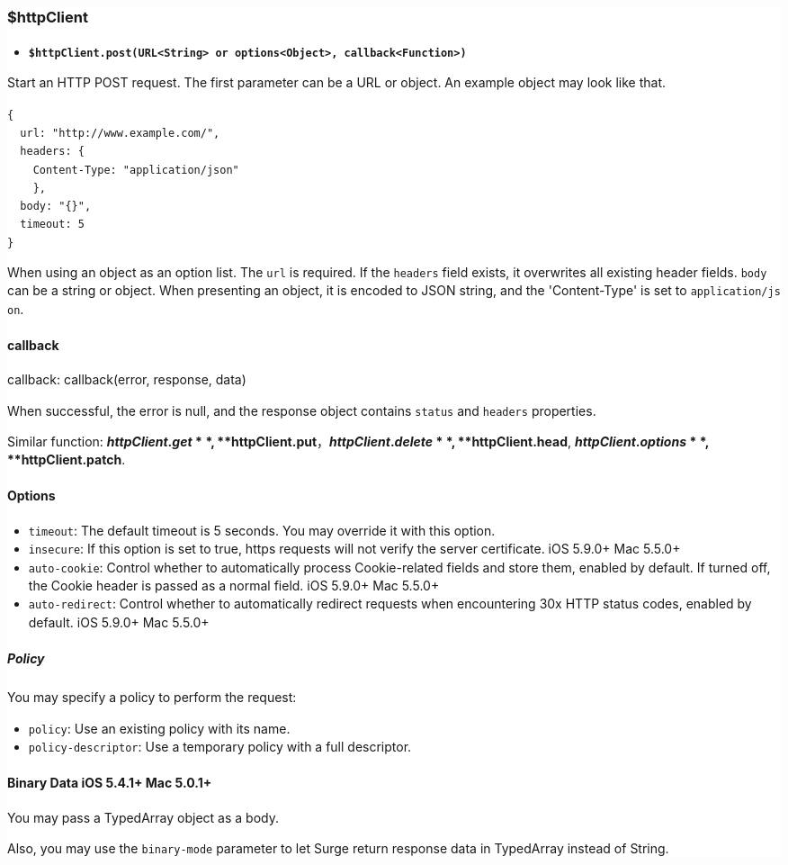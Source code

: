 ### $httpClient

*   **`$httpClient.post(URL<String> or options<Object>, callback<Function>)`**

Start an HTTP POST request. The first parameter can be a URL or object. An example object may look like that.

```
{
  url: "http://www.example.com/",
  headers: {
    Content-Type: "application/json"
    },
  body: "{}",
  timeout: 5
}
```

When using an object as an option list. The `url` is required. If the `headers` field exists, it overwrites all existing header fields. `body` can be a string or object. When presenting an object, it is encoded to JSON string, and the 'Content-Type' is set to `application/json`.

#### callback

callback: callback(error, response, data)

When successful, the error is null, and the response object contains `status` and `headers` properties.

Similar function: **$httpClient.get**, **$httpClient.put**，**$httpClient.delete**, **$httpClient.head**, **$httpClient.options**, **$httpClient.patch**.

#### Options

*   `timeout`: The default timeout is 5 seconds. You may override it with this option.
*   `insecure`: If this option is set to true, https requests will not verify the server certificate. iOS 5.9.0+ Mac 5.5.0+
*   `auto-cookie`: Control whether to automatically process Cookie-related fields and store them, enabled by default. If turned off, the Cookie header is passed as a normal field. iOS 5.9.0+ Mac 5.5.0+
*   `auto-redirect`: Control whether to automatically redirect requests when encountering 30x HTTP status codes, enabled by default. iOS 5.9.0+ Mac 5.5.0+

##### Policy

You may specify a policy to perform the request:

*   `policy`: Use an existing policy with its name.
*   `policy-descriptor`: Use a temporary policy with a full descriptor.

#### Binary Data iOS 5.4.1+ Mac 5.0.1+

You may pass a TypedArray object as a body.

Also, you may use the `binary-mode` parameter to let Surge return response data in TypedArray instead of String.

